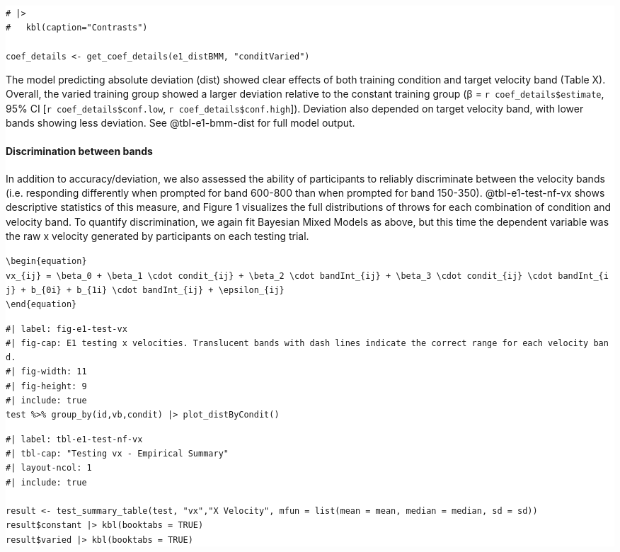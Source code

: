 ```{r}
# |> 
#   kbl(caption="Contrasts")

coef_details <- get_coef_details(e1_distBMM, "conditVaried")

```


The model predicting absolute deviation (dist) showed clear effects of both training condition and target velocity band (Table X). Overall, the varied training group showed a larger deviation relative to the constant training group (β = `r coef_details$estimate`, 95% CI \[`r coef_details$conf.low`, `r coef_details$conf.high`\]). Deviation also depended on target velocity band, with lower bands showing less deviation. See @tbl-e1-bmm-dist for full model output.


#### Discrimination between bands

In addition to accuracy/deviation, we also assessed the ability of participants to reliably discriminate between the velocity bands (i.e. responding differently when prompted for band 600-800 than when prompted for band 150-350). @tbl-e1-test-nf-vx shows descriptive statistics of this measure, and Figure 1 visualizes the full distributions of throws for each combination of condition and velocity band. To quantify discrimination, we again fit Bayesian Mixed Models as above, but this time the dependent variable was the raw x velocity generated by participants on each testing trial.

```{=tex}
\begin{equation}
vx_{ij} = \beta_0 + \beta_1 \cdot condit_{ij} + \beta_2 \cdot bandInt_{ij} + \beta_3 \cdot condit_{ij} \cdot bandInt_{ij} + b_{0i} + b_{1i} \cdot bandInt_{ij} + \epsilon_{ij}
\end{equation}
```


```{r}
#| label: fig-e1-test-vx
#| fig-cap: E1 testing x velocities. Translucent bands with dash lines indicate the correct range for each velocity band. 
#| fig-width: 11
#| fig-height: 9
#| include: true
test %>% group_by(id,vb,condit) |> plot_distByCondit()

```

```{r}
#| label: tbl-e1-test-nf-vx
#| tbl-cap: "Testing vx - Empirical Summary"
#| layout-ncol: 1
#| include: true

result <- test_summary_table(test, "vx","X Velocity", mfun = list(mean = mean, median = median, sd = sd))
result$constant |> kbl(booktabs = TRUE)
result$varied |> kbl(booktabs = TRUE)

```
